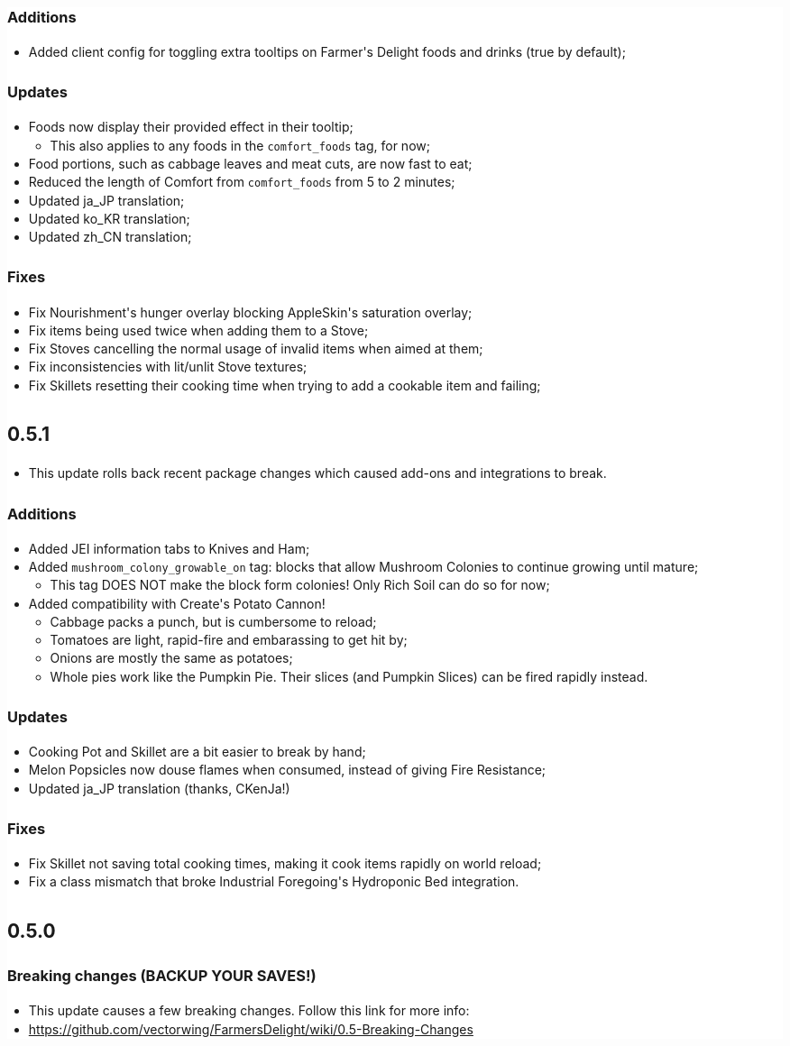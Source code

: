 ### Additions
- Added client config for toggling extra tooltips on Farmer's Delight foods and drinks (true by default);

### Updates
- Foods now display their provided effect in their tooltip;
  - This also applies to any foods in the `comfort_foods` tag, for now;
- Food portions, such as cabbage leaves and meat cuts, are now fast to eat;
- Reduced the length of Comfort from `comfort_foods` from 5 to 2 minutes;
- Updated ja_JP translation;
- Updated ko_KR translation;
- Updated zh_CN translation;

### Fixes
- Fix Nourishment's hunger overlay blocking AppleSkin's saturation overlay;
- Fix items being used twice when adding them to a Stove;
- Fix Stoves cancelling the normal usage of invalid items when aimed at them;
- Fix inconsistencies with lit/unlit Stove textures;
- Fix Skillets resetting their cooking time when trying to add a cookable item and failing;

## 0.5.1
- This update rolls back recent package changes which caused add-ons and integrations to break.

### Additions
  - Added JEI information tabs to Knives and Ham;
  - Added `mushroom_colony_growable_on` tag: blocks that allow Mushroom Colonies to continue growing until mature;
    - This tag DOES NOT make the block form colonies! Only Rich Soil can do so for now;
  - Added compatibility with Create's Potato Cannon!
    - Cabbage packs a punch, but is cumbersome to reload;
    - Tomatoes are light, rapid-fire and embarassing to get hit by;
    - Onions are mostly the same as potatoes;
    - Whole pies work like the Pumpkin Pie. Their slices (and Pumpkin Slices) can be fired rapidly instead.
### Updates
  - Cooking Pot and Skillet are a bit easier to break by hand;
  - Melon Popsicles now douse flames when consumed, instead of giving Fire Resistance;
  - Updated ja_JP translation (thanks, CKenJa!)
### Fixes
  - Fix Skillet not saving total cooking times, making it cook items rapidly on world reload;
  - Fix a class mismatch that broke Industrial Foregoing's Hydroponic Bed integration.

## 0.5.0

### Breaking changes (BACKUP YOUR SAVES!)
- This update causes a few breaking changes. Follow this link for more info:
- https://github.com/vectorwing/FarmersDelight/wiki/0.5-Breaking-Changes
